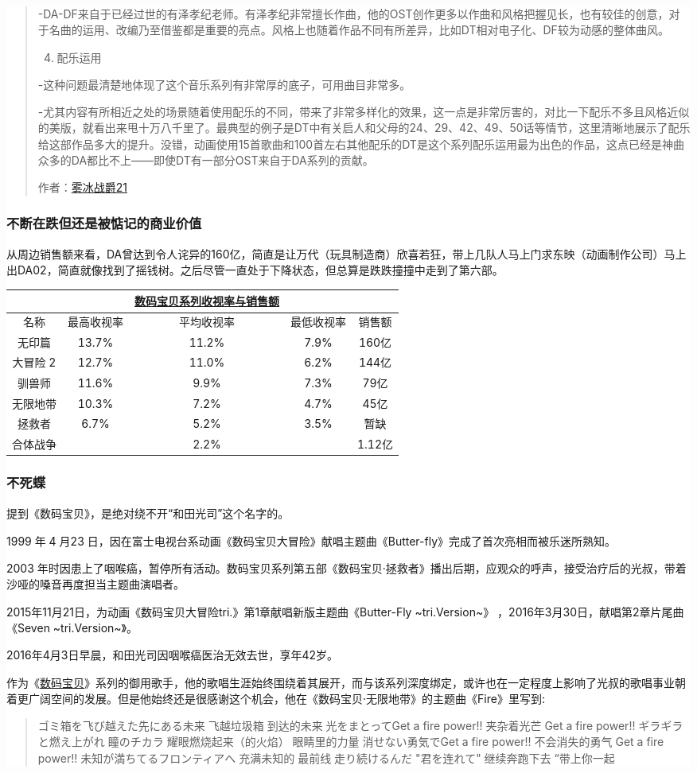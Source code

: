 > -DA-DF来自于已经过世的有泽孝纪老师。有泽孝纪非常擅长作曲，他的OST创作更多以作曲和风格把握见长，也有较佳的创意，对于名曲的运用、改编乃至借鉴都是重要的亮点。风格上也随着作品不同有所差异，比如DT相对电子化、DF较为动感的整体曲风。
>
> 4. 配乐运用
>
> -这种问题最清楚地体现了这个音乐系列有非常厚的底子，可用曲目非常多。
>
> -尤其内容有所相近之处的场景随着使用配乐的不同，带来了非常多样化的效果，这一点是非常厉害的，对比一下配乐不多且风格近似的美版，就看出来甩十万八千里了。最典型的例子是DT中有关启人和父母的24、29、42、49、50话等情节，这里清晰地展示了配乐给这部作品多大的提升。没错，动画使用15首歌曲和100首左右其他配乐的DT是这个系列配乐运用最为出色的作品，这点已经是神曲众多的DA都比不上——即使DT有一部分OST来自于DA系列的贡献。
>
> 作者：[雾冰战爵21](http://www.zhihu.com/question/26198107/answer/63166807)

### 不断在跌但还是被惦记的商业价值

从周边销售额来看，DA曾达到令人诧异的160亿，简直是让万代（玩具制造商）欣喜若狂，带上几队人马上门求东映（动画制作公司）马上出DA02，简直就像找到了摇钱树。之后尽管一直处于下降状态，但总算是跌跌撞撞中走到了第六部。

|       |       | [数码宝贝系列收视率与销售额](http://tieba.baidu.com/p/1472036380) |       |       |
| :---: | :---: | :--------------------------------------: | :---: | :---: |
|  名称   | 最高收视率 |                  平均收视率                   | 最低收视率 |  销售额  |
|  无印篇  | 13.7% |                  11.2%                   | 7.9%  | 160亿  |
| 大冒险 2 | 12.7% |                  11.0%                   | 6.2%  | 144亿  |
|  驯兽师  | 11.6% |                   9.9%                   | 7.3%  |  79亿  |
| 无限地带  | 10.3% |                   7.2%                   | 4.7%  |  45亿  |
|  拯救者  | 6.7%  |                   5.2%                   | 3.5%  |  暂缺   |
| 合体战争  |       |                   2.2%                   |       | 1.12亿 |



### 不死蝶

提到《数码宝贝》，是绝对绕不开“和田光司”这个名字的。

1999 年 4 月23 日，因在富士电视台系动画《数码宝贝大冒险》献唱主题曲《Butter-fly》完成了首次亮相而被乐迷所熟知。

2003 年时因患上了咽喉癌，暂停所有活动。数码宝贝系列第五部《数码宝贝·拯救者》播出后期，应观众的呼声，接受治疗后的光叔，带着沙哑的嗓音再度担当主题曲演唱者。

2015年11月21日，为动画《数码宝贝大冒险tri.》第1章献唱新版主题曲《Butter-Fly ~tri.Version~》 ，2016年3月30日，献唱第2章片尾曲《Seven ~tri.Version~》。

2016年4月3日早晨，和田光司因咽喉癌医治无效去世，享年42岁。

作为《[数码宝贝](http://baike.baidu.com/subview/18961/7578405.htm)》系列的御用歌手，他的歌唱生涯始终围绕着其展开，而与该系列深度绑定，或许也在一定程度上影响了光叔的歌唱事业朝着更广阔空间的发展。但是他始终还是很感谢这个机会，他在《数码宝贝·无限地带》的主题曲《Fire》里写到:

> ゴミ箱を飞び越えた先にある未来
> 飞越垃圾箱 到达的未来
> 光をまとってGet a fire power!!
> 夹杂着光芒 Get a fire power!!
> ギラギラと燃え上がれ 瞳のチカラ
> 耀眼燃烧起来（的火焰） 眼睛里的力量
> 消せない勇気でGet a fire power!!
> 不会消失的勇气 Get a fire power!!
> 未知が満ちてるフロンティアへ
> 充满未知的 最前线
> 走り続けるんだ "君を连れて"
> 继续奔跑下去 “带上你一起
